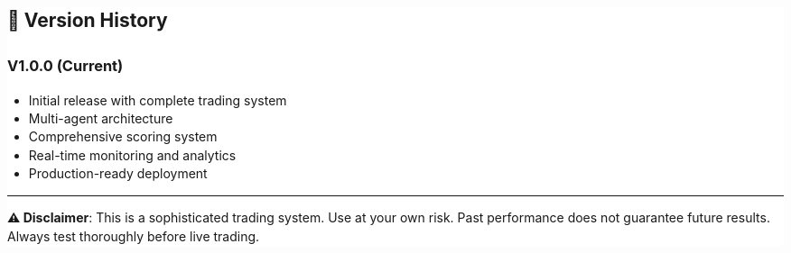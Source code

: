 ## 🔄 Version History

### V1.0.0 (Current)
- Initial release with complete trading system
- Multi-agent architecture
- Comprehensive scoring system
- Real-time monitoring and analytics
- Production-ready deployment

---

**⚠️ Disclaimer**: This is a sophisticated trading system. Use at your own risk. Past performance does not guarantee future results. Always test thoroughly before live trading. 